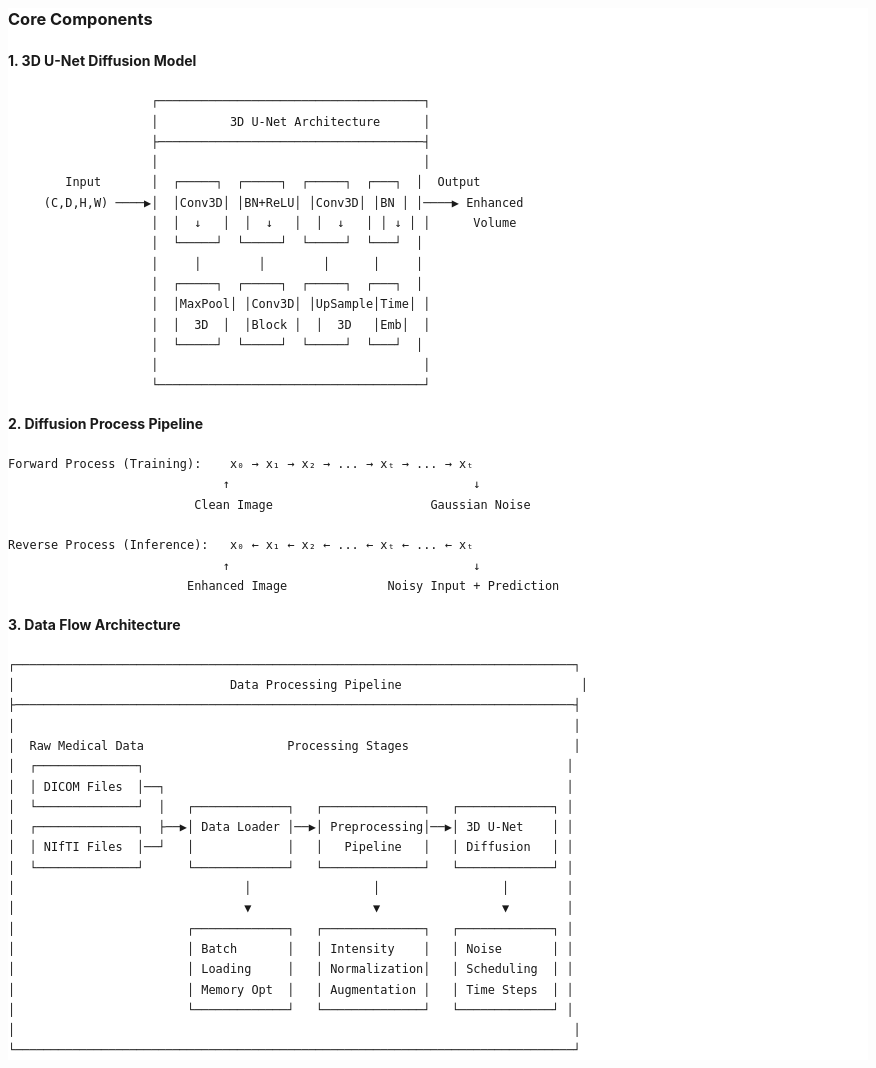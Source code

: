 ### Core Components

#### 1. **3D U-Net Diffusion Model**
```
                    ┌─────────────────────────────────────┐
                    │          3D U-Net Architecture      │
                    ├─────────────────────────────────────┤
                    │                                     │
        Input       │  ┌─────┐  ┌─────┐  ┌─────┐  ┌───┐  │  Output
     (C,D,H,W) ────▶│  │Conv3D│ │BN+ReLU│ │Conv3D│ │BN │ │────▶ Enhanced
                    │  │  ↓   │  │  ↓   │  │  ↓   │ │ ↓ │ │      Volume
                    │  └─────┘  └─────┘  └─────┘  └───┘  │
                    │     │        │        │      │     │
                    │  ┌─────┐  ┌─────┐  ┌─────┐  ┌───┐  │
                    │  │MaxPool│ │Conv3D│ │UpSample│Time│ │
                    │  │  3D  │  │Block │  │  3D   │Emb│  │
                    │  └─────┘  └─────┘  └─────┘  └───┘  │
                    │                                     │
                    └─────────────────────────────────────┘
```

#### 2. **Diffusion Process Pipeline**
```
Forward Process (Training):    x₀ → x₁ → x₂ → ... → xₜ → ... → xₜ
                              ↑                                  ↓
                          Clean Image                      Gaussian Noise

Reverse Process (Inference):   x₀ ← x₁ ← x₂ ← ... ← xₜ ← ... ← xₜ
                              ↑                                  ↓
                         Enhanced Image              Noisy Input + Prediction
```

#### 3. **Data Flow Architecture**
```
┌──────────────────────────────────────────────────────────────────────────────┐
│                              Data Processing Pipeline                         │
├──────────────────────────────────────────────────────────────────────────────┤
│                                                                              │
│  Raw Medical Data                    Processing Stages                       │
│  ┌──────────────┐                                                           │
│  │ DICOM Files  │──┐                                                        │
│  └──────────────┘  │   ┌─────────────┐   ┌──────────────┐   ┌─────────────┐ │
│  ┌──────────────┐  ├──▶│ Data Loader │──▶│ Preprocessing│──▶│ 3D U-Net    │ │
│  │ NIfTI Files  │──┘   │             │   │   Pipeline   │   │ Diffusion   │ │
│  └──────────────┘      └─────────────┘   └──────────────┘   └─────────────┘ │
│                                │                 │                 │        │
│                                ▼                 ▼                 ▼        │
│                        ┌─────────────┐   ┌──────────────┐   ┌─────────────┐ │
│                        │ Batch       │   │ Intensity    │   │ Noise       │ │
│                        │ Loading     │   │ Normalization│   │ Scheduling  │ │
│                        │ Memory Opt  │   │ Augmentation │   │ Time Steps  │ │
│                        └─────────────┘   └──────────────┘   └─────────────┘ │
│                                                                              │
└──────────────────────────────────────────────────────────────────────────────┘
```

